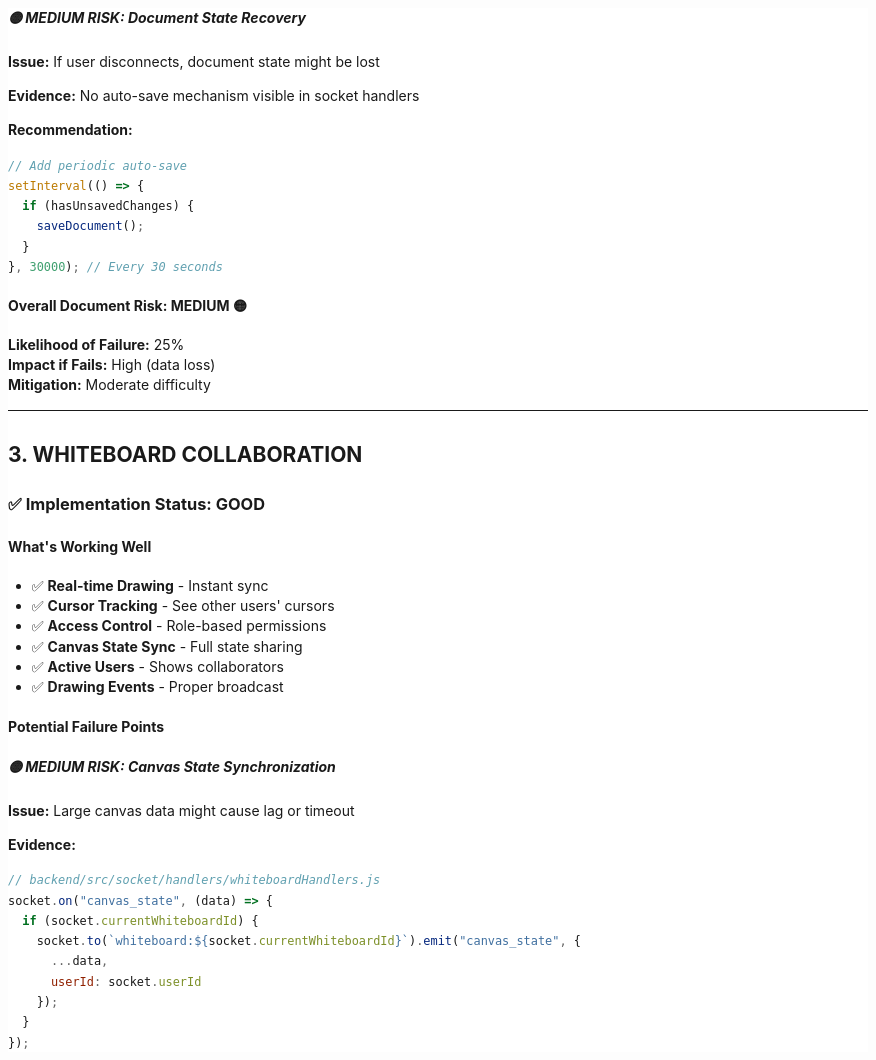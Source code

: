 ##### 🟡 MEDIUM RISK: Document State Recovery
**Issue:** If user disconnects, document state might be lost

**Evidence:** No auto-save mechanism visible in socket handlers

**Recommendation:**
```javascript
// Add periodic auto-save
setInterval(() => {
  if (hasUnsavedChanges) {
    saveDocument();
  }
}, 30000); // Every 30 seconds
```

#### Overall Document Risk: **MEDIUM** 🟡

**Likelihood of Failure:** 25%  
**Impact if Fails:** High (data loss)  
**Mitigation:** Moderate difficulty

---

## 3. WHITEBOARD COLLABORATION

### ✅ Implementation Status: **GOOD**

#### What's Working Well
- ✅ **Real-time Drawing** - Instant sync
- ✅ **Cursor Tracking** - See other users' cursors
- ✅ **Access Control** - Role-based permissions
- ✅ **Canvas State Sync** - Full state sharing
- ✅ **Active Users** - Shows collaborators
- ✅ **Drawing Events** - Proper broadcast

#### Potential Failure Points

##### 🟡 MEDIUM RISK: Canvas State Synchronization
**Issue:** Large canvas data might cause lag or timeout

**Evidence:**
```javascript
// backend/src/socket/handlers/whiteboardHandlers.js
socket.on("canvas_state", (data) => {
  if (socket.currentWhiteboardId) {
    socket.to(`whiteboard:${socket.currentWhiteboardId}`).emit("canvas_state", {
      ...data,
      userId: socket.userId
    });
  }
});
```
